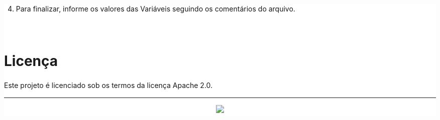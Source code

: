 4. Para finalizar, informe os valores das Variáveis seguindo os comentários do arquivo.

</br>

# Licença

Este projeto é licenciado sob os termos da licença Apache 2.0.

---------


<div align="center" >
<img src="https://github.com/VictorAugustoRodriguesGomes/Projeto_Ornitorrinco/blob/main/Imagem%20do%20projeto%20ornitorrinco/icone.png" width="200px" />
</div>
